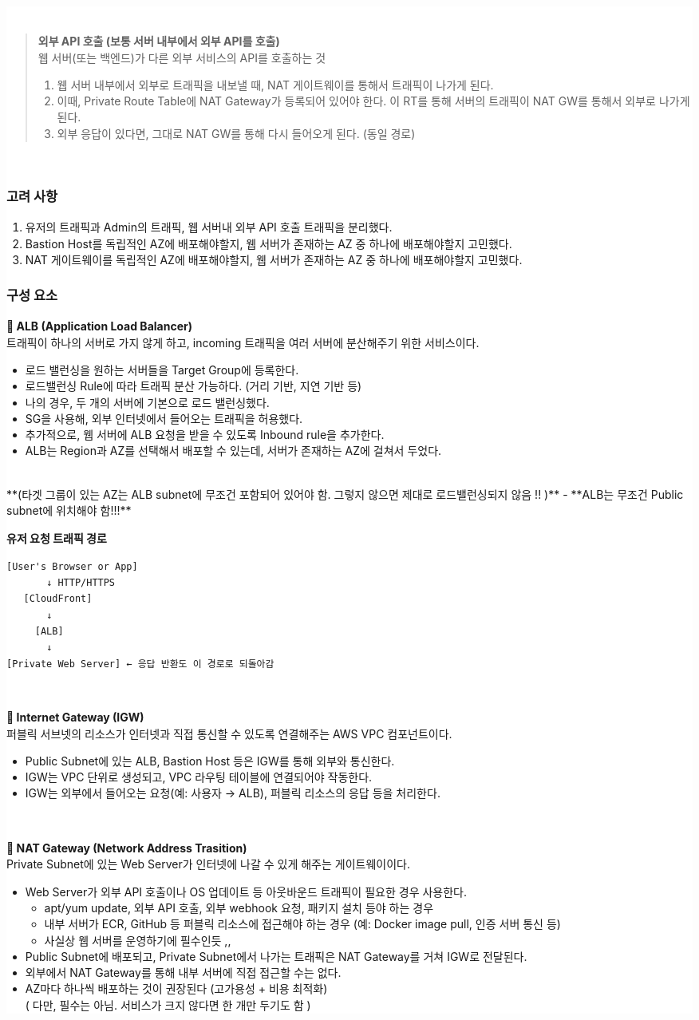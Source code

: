 <br/>

> **외부 API 호출 (보통 서버 내부에서 외부 API를 호출)** <br/>
> 웹 서버(또는 백엔드)가 다른 외부 서비스의 API를 호출하는 것
> 1. 웹 서버 내부에서 외부로 트래픽을 내보낼 때, NAT 게이트웨이를 통해서 트래픽이 나가게 된다.
> 2. 이때, Private Route Table에 NAT Gateway가 등록되어 있어야 한다. 이 RT를 통해 서버의 트래픽이 NAT GW를 통해서 외부로 나가게 된다.
> 3. 외부 응답이 있다면, 그대로 NAT GW를 통해 다시 들어오게 된다. (동일 경로)

<br/>

### 고려 사항 
1. 유저의 트래픽과 Admin의 트래픽, 웹 서버내 외부 API 호출 트래픽을 분리했다.
2. Bastion Host를 독립적인 AZ에 배포해야할지, 웹 서버가 존재하는 AZ 중 하나에 배포해야할지 고민했다.
3. NAT 게이트웨이를 독립적인 AZ에 배포해야할지, 웹 서버가 존재하는 AZ 중 하나에 배포해야할지 고민했다.


### 구성 요소
**🔹 ALB (Application Load Balancer)** <br/>
트래픽이 하나의 서버로 가지 않게 하고, incoming 트래픽을 여러 서버에 분산해주기 위한 서비스이다. 
- 로드 밸런싱을 원하는 서버들을 Target Group에 등록한다.
- 로드밸런싱 Rule에 따라 트래픽 분산 가능하다. (거리 기반, 지연 기반 등)
- 나의 경우, 두 개의 서버에 기본으로 로드 밸런싱했다.
- SG을 사용해, 외부 인터넷에서 들어오는 트래픽을 허용했다.
- 추가적으로, 웹 서버에 ALB 요청을 받을 수 있도록 Inbound rule을 추가한다.
- ALB는 Region과 AZ를 선택해서 배포할 수 있는데, 서버가 존재하는 AZ에 걸쳐서 두었다. 
<br/>
**(타겟 그룹이 있는 AZ는 ALB subnet에 무조건 포함되어 있어야 함. 그렇지 않으면 제대로 로드밸런싱되지 않음 !! )**
- **ALB는 무조건 Public subnet에 위치해야 함!!!**

<br/>

**유저 요청 트래픽 경로**
```
[User's Browser or App]
       ↓ HTTP/HTTPS
   [CloudFront]
       ↓
     [ALB]
       ↓
[Private Web Server] ← 응답 반환도 이 경로로 되돌아감
```
<br/>

**🔹 Internet Gateway (IGW)** <br/>
퍼블릭 서브넷의 리소스가 인터넷과 직접 통신할 수 있도록 연결해주는 AWS VPC 컴포넌트이다.

- Public Subnet에 있는 ALB, Bastion Host 등은 IGW를 통해 외부와 통신한다.
- IGW는 VPC 단위로 생성되고, VPC 라우팅 테이블에 연결되어야 작동한다.
- IGW는 외부에서 들어오는 요청(예: 사용자 → ALB), 퍼블릭 리소스의 응답 등을 처리한다.

<br/>

**🔹 NAT Gateway (Network Address Trasition)** <br/>
Private Subnet에 있는 Web Server가 인터넷에 나갈 수 있게 해주는 게이트웨이이다.
- Web Server가 외부 API 호출이나 OS 업데이트 등 아웃바운드 트래픽이 필요한 경우 사용한다. 
    - 	apt/yum update, 외부 API 호출, 외부 webhook 요청, 패키지 설치 등야 하는 경우
    - 내부 서버가 ECR, GitHub 등 퍼블릭 리소스에 접근해야 하는 경우 (예: Docker image pull, 인증 서버 통신 등)
    - 사실상 웹 서버를 운영하기에 필수인듯 ,, 
- Public Subnet에 배포되고, Private Subnet에서 나가는 트래픽은 NAT Gateway를 거쳐 IGW로 전달된다.
- 외부에서 NAT Gateway를 통해 내부 서버에 직접 접근할 수는 없다.
- AZ마다 하나씩 배포하는 것이 권장된다 (고가용성 + 비용 최적화) <br/>
( 다만, 필수는 아님. 서비스가 크지 않다면 한 개만 두기도 함 ) 
